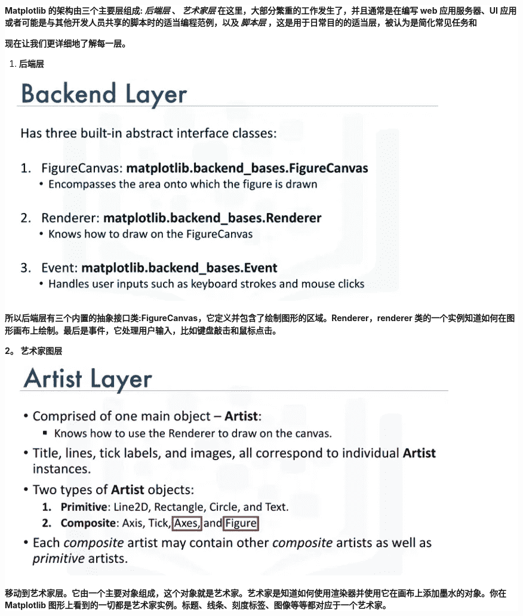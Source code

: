 **Matplotlib 的架构由三个主要层组成: ***后端层*** 、 ***艺术家层*** 在这里，大部分繁重的工作发生了，并且通常是在编写 web 应用服务器、UI 应用或者可能是与其他开发人员共享的脚本时的适当编程范例，以及 ***脚本层*** ，这是用于日常目的的适当层，被认为是简化常见任务和**

**现在让我们更详细地了解每一层。**

1.  ****后端层****

**![](img/ebfd2dc022e1d228d7d0e20071051d16.png)**

**所以后端层有三个内置的抽象接口类:FigureCanvas，它定义并包含了绘制图形的区域。Renderer，renderer 类的一个实例知道如何在图形画布上绘制。最后是事件，它处理用户输入，比如键盘敲击和鼠标点击。**

****2。** **艺术家图层****

**![](img/46ce1106a9b0b5cc82f16ee09e6a1630.png)**

**移动到艺术家层。它由一个主要对象组成，这个对象就是艺术家。艺术家是知道如何使用渲染器并使用它在画布上添加墨水的对象。你在 Matplotlib 图形上看到的一切都是艺术家实例。标题、线条、刻度标签、图像等等都对应于一个艺术家。**

